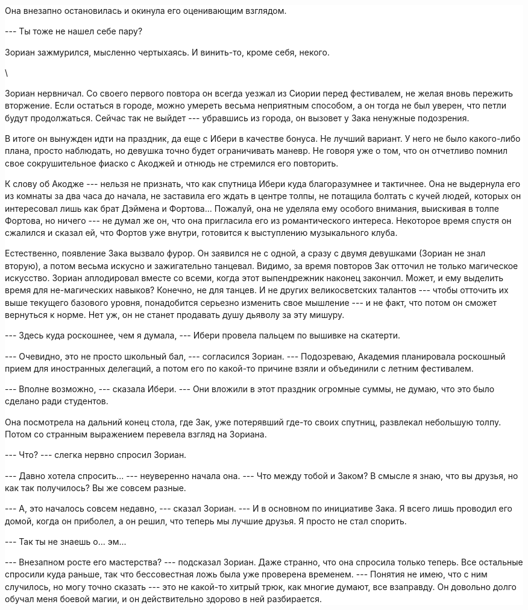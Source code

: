 Она внезапно остановилась и окинула его оценивающим взглядом.

--- Ты тоже не нашел себе пару?

Зориан зажмурился, мысленно чертыхаясь. И винить-то, кроме себя, некого.

\

Зориан нервничал. Со своего первого повтора он всегда уезжал из Сиории перед фестивалем, не желая вновь пережить вторжение. Если остаться в городе, можно умереть весьма неприятным способом, а он тогда не был уверен, что петли будут продолжаться. Сейчас так не выйдет --- убравшись из города, он вызовет у Зака ненужные подозрения.

В итоге он вынужден идти на праздник, да еще с Ибери в качестве бонуса. Не лучший вариант. У него не было какого-либо плана, просто наблюдать, но девушка точно будет ограничивать маневр. Не говоря уже о том, что он отчетливо помнил свое сокрушительное фиаско с Акоджей и отнюдь не стремился его повторить.

К слову об Акодже --- нельзя не признать, что как спутница Ибери куда благоразумнее и тактичнее. Она не выдернула его из комнаты за два часа до начала, не заставила его ждать в центре толпы, не потащила болтать с кучей людей, которых он интересовал лишь как брат Дэймена и Фортова... Пожалуй, она не уделяла ему особого внимания, выискивая в толпе Фортова, но ничего --- не думал же он, что она пригласила его из романтического интереса. Некоторое время спустя он сжалился и сказал ей, что Фортов уже внутри, готовится к выступлению музыкального клуба.

Естественно, появление Зака вызвало фурор. Он заявился не с одной, а сразу с двумя девушками (Зориан не знал вторую), а потом весьма искусно и зажигательно танцевал. Видимо, за время повторов Зак отточил не только магическое искусство. Зориан аплодировал вместе со всеми, когда этот выпендрежник наконец закончил. Может, и ему выделить время для не-магических навыков? Конечно, не для танцев. И не других великосветских талантов --- чтобы отточить их выше текущего базового уровня, понадобится серьезно изменить свое мышление --- и не факт, что потом он сможет вернуться к норме. Нет уж, он не станет продавать душу дьяволу за эту мишуру.

--- Здесь куда роскошнее, чем я думала, --- Ибери провела пальцем по вышивке на скатерти.

--- Очевидно, это не просто школьный бал, --- согласился Зориан. --- Подозреваю, Академия планировала роскошный прием для иностранных делегаций, а потом его по какой-то причине взяли и объединили с летним фестивалем.

--- Вполне возможно, --- сказала Ибери. --- Они вложили в этот праздник огромные суммы, не думаю, что это было сделано ради студентов.

Она посмотрела на дальний конец стола, где Зак, уже потерявший где-то своих спутниц, развлекал небольшую толпу. Потом со странным выражением перевела взгляд на Зориана.

--- Что? --- слегка нервно спросил Зориан.

--- Давно хотела спросить... --- неуверенно начала она. --- Что между тобой и Заком? В смысле я знаю, что вы друзья, но как так получилось? Вы же совсем разные.

--- А, это началось совсем недавно, --- сказал Зориан. --- И в основном по инициативе Зака. Я всего лишь проводил его домой, когда он приболел, а он решил, что теперь мы лучшие друзья. Я просто не стал спорить.

--- Так ты не знаешь о... эм...

--- Внезапном росте его мастерства? --- подсказал Зориан. Даже странно, что она спросила только теперь. Все остальные спросили куда раньше, так что бессовестная ложь была уже проверена временем. --- Понятия не имею, что с ним случилось, но могу точно сказать --- это не какой-то хитрый трюк, как многие думают, все взаправду. Он довольно долго обучал меня боевой магии, и он действительно здорово в ней разбирается.

